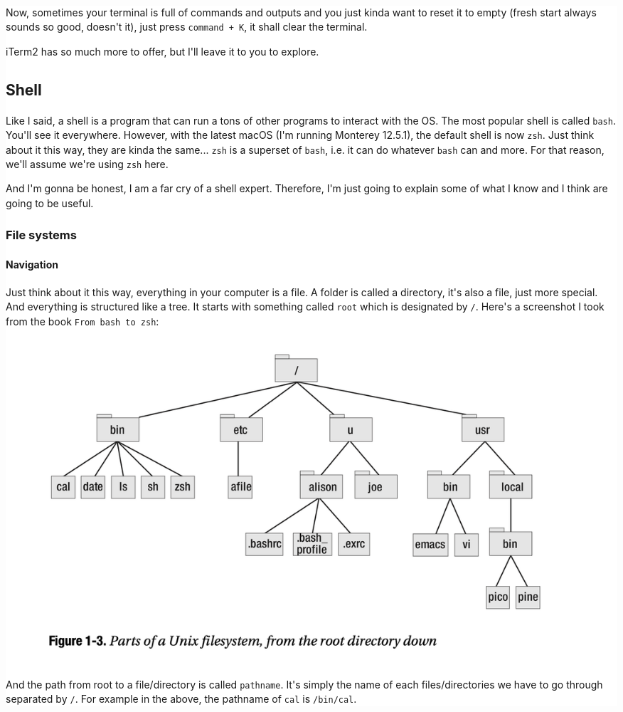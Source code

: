 Now, sometimes your terminal is full of commands and outputs and you just kinda want to reset it to empty (fresh start always sounds so good, doesn't it), just press `command + K`, it shall clear the terminal.  

iTerm2 has so much more to offer, but I'll leave it to you to explore.  


## Shell
Like I said, a shell is a program that can run a tons of other programs to interact with the OS. The most popular shell is called `bash`. You'll see it everywhere. However, with the latest macOS (I'm running Monterey 12.5.1), the default shell is now `zsh`. Just think about it this way, they are kinda the same... `zsh` is a superset of `bash`, i.e. it can do whatever `bash` can and more. For that reason, we'll assume we're using `zsh` here.  

And I'm gonna be honest, I am a far cry of a shell expert. Therefore, I'm just going to explain some of what I know and I think are going to be useful.  


### File systems
#### **Navigation**
Just think about it this way, everything in your computer is a file. A folder is called a directory, it's also a file, just more special. And everything is structured like a tree. It starts with something called `root` which is designated by `/`. Here's a screenshot I took from the book `From bash to zsh`:
![files](data/files.png)

And the path from root to a file/directory is called `pathname`. It's simply the name of each files/directories we have to go through separated by `/`. For example in the above, the pathname of `cal` is `/bin/cal`.
